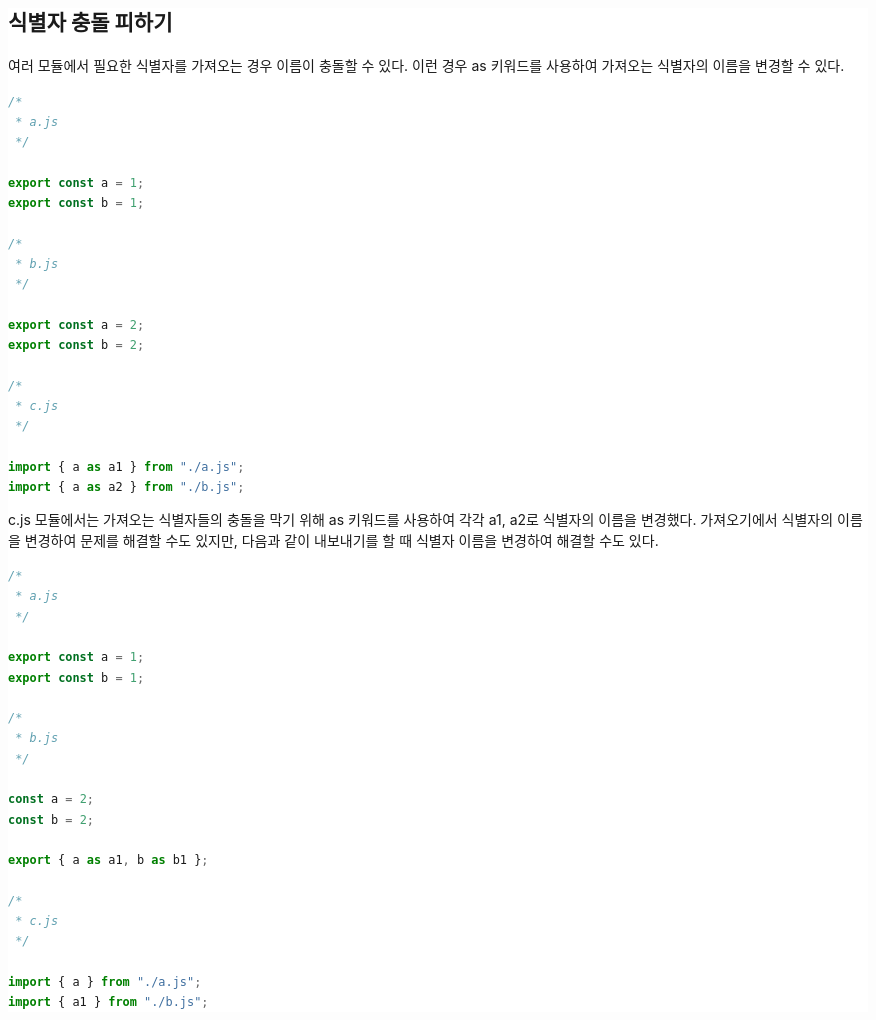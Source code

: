 ## 식별자 충돌 피하기

여러 모듈에서 필요한 식별자를 가져오는 경우 이름이 충돌할 수 있다. 이런 경우 as 키워드를 사용하여 가져오는 식별자의 이름을 변경할 수 있다.

```javascript
/*
 * a.js
 */

export const a = 1;
export const b = 1;

/*
 * b.js
 */

export const a = 2;
export const b = 2;

/*
 * c.js
 */

import { a as a1 } from "./a.js";
import { a as a2 } from "./b.js";
```

c.js 모듈에서는 가져오는 식별자들의 충돌을 막기 위해 as 키워드를 사용하여 각각 a1, a2로 식별자의 이름을 변경했다. 가져오기에서 식별자의 이름을 변경하여 문제를 해결할 수도 있지만, 다음과 같이 내보내기를 할 때 식별자 이름을 변경하여 해결할 수도 있다.

```javascript
/*
 * a.js
 */

export const a = 1;
export const b = 1;

/*
 * b.js
 */

const a = 2;
const b = 2;

export { a as a1, b as b1 };

/*
 * c.js
 */

import { a } from "./a.js";
import { a1 } from "./b.js";
```

